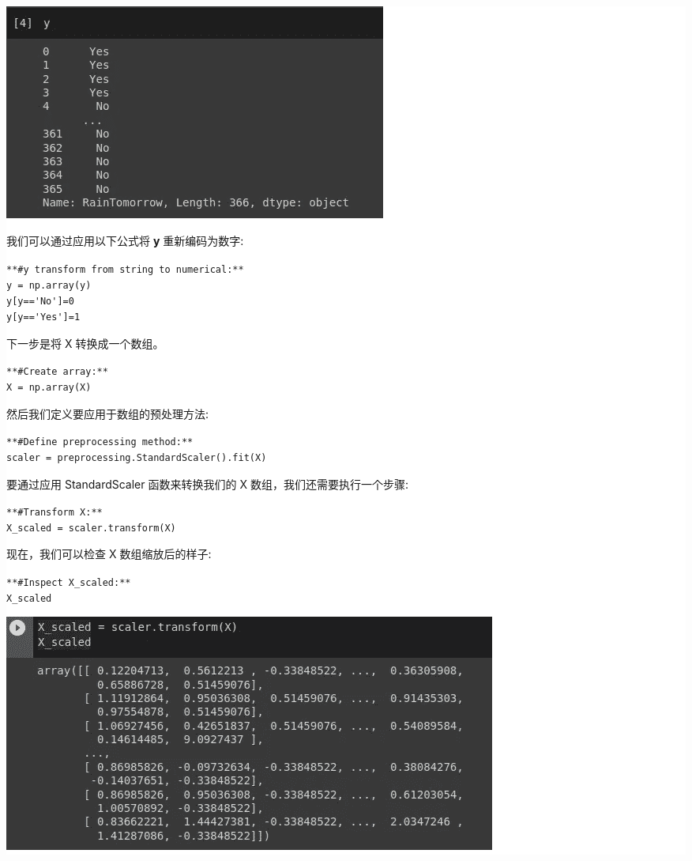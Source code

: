 ![](img/2483f92b04776dd1159f797d79057412.png)

我们可以通过应用以下公式将 **y** 重新编码为数字:

```
**#y transform from string to numerical:**
y = np.array(y)
y[y=='No']=0
y[y=='Yes']=1
```

下一步是将 X 转换成一个数组。

```
**#Create array:**
X = np.array(X)
```

然后我们定义要应用于数组的预处理方法:

```
**#Define preprocessing method:**
scaler = preprocessing.StandardScaler().fit(X)
```

要通过应用 StandardScaler 函数来转换我们的 X 数组，我们还需要执行一个步骤:

```
**#Transform X:**
X_scaled = scaler.transform(X)
```

现在，我们可以检查 X 数组缩放后的样子:

```
**#Inspect X_scaled:**
X_scaled
```

![](img/0b504240ebe67b6bfdb45ab5897ba558.png)
